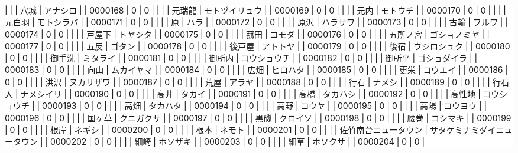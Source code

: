 |  |  | 穴城 | アナシロ |  | 0000168 | 0 | 0 |
|  |  | 元瑞龍 | モトヅイリュウ |  | 0000169 | 0 | 0 |
|  |  | 元内 | モトウチ |  | 0000170 | 0 | 0 |
|  |  | 元白羽 | モトシラバ |  | 0000171 | 0 | 0 |
|  |  | 原 | ハラ |  | 0000172 | 0 | 0 |
|  |  | 原沢 | ハラサワ |  | 0000173 | 0 | 0 |
|  |  | 古輪 | フルワ |  | 0000174 | 0 | 0 |
|  |  | 戸屋下 | トヤシタ |  | 0000175 | 0 | 0 |
|  |  | 菰田 | コモダ |  | 0000176 | 0 | 0 |
|  |  | 五所ノ宮 | ゴショノミヤ |  | 0000177 | 0 | 0 |
|  |  | 五反 | ゴタン |  | 0000178 | 0 | 0 |
|  |  | 後戸屋 | アトトヤ |  | 0000179 | 0 | 0 |
|  |  | 後宿 | ウシロシュク |  | 0000180 | 0 | 0 |
|  |  | 御手洗 | ミタライ |  | 0000181 | 0 | 0 |
|  |  | 御所内 | コウショウチ |  | 0000182 | 0 | 0 |
|  |  | 御所平 | ゴショダイラ |  | 0000183 | 0 | 0 |
|  |  | 向山 | ムカイヤマ |  | 0000184 | 0 | 0 |
|  |  | 広畑 | ヒロハタ |  | 0000185 | 0 | 0 |
|  |  | 更栄 | コウエイ |  | 0000186 | 0 | 0 |
|  |  | 洪沢 | ヌカリザワ |  | 0000187 | 0 | 0 |
|  |  | 荒屋 | アラヤ |  | 0000188 | 0 | 0 |
|  |  | 行石 | ナメシ |  | 0000189 | 0 | 0 |
|  |  | 行石入 | ナメシイリ |  | 0000190 | 0 | 0 |
|  |  | 高井 | タカイ |  | 0000191 | 0 | 0 |
|  |  | 高橋 | タカハシ |  | 0000192 | 0 | 0 |
|  |  | 高性地 | コウショウチ |  | 0000193 | 0 | 0 |
|  |  | 高畑 | タカハタ |  | 0000194 | 0 | 0 |
|  |  | 高野 | コウヤ |  | 0000195 | 0 | 0 |
|  |  | 高陽 | コウヨウ |  | 0000196 | 0 | 0 |
|  |  | 国ヶ草 | クニガクサ |  | 0000197 | 0 | 0 |
|  |  | 黒磯 | クロイソ |  | 0000198 | 0 | 0 |
|  |  | 腰巻 | コシマキ |  | 0000199 | 0 | 0 |
|  |  | 根岸 | ネギシ |  | 0000200 | 0 | 0 |
|  |  | 根本 | ネモト |  | 0000201 | 0 | 0 |
|  |  | 佐竹南台ニュータウン | サタケミナミダイニュータウン |  | 0000202 | 0 | 0 |
|  |  | 細崎 | ホソザキ |  | 0000203 | 0 | 0 |
|  |  | 細草 | ホソクサ |  | 0000204 | 0 | 0 |
